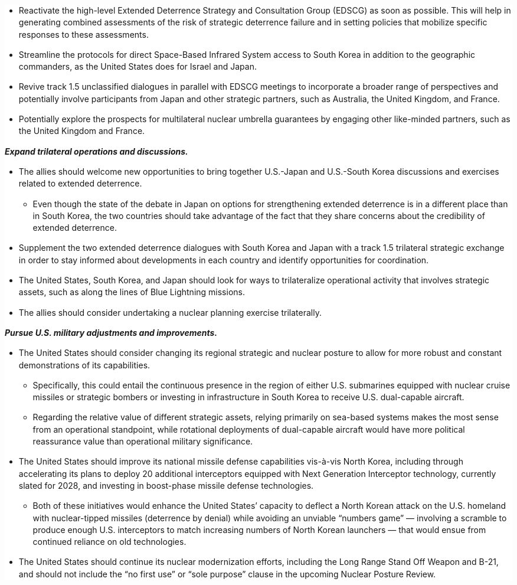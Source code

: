   - Reactivate the high-level Extended Deterrence Strategy and Consultation Group (EDSCG) as soon as possible. This will help in generating combined assessments of the risk of strategic deterrence failure and in setting policies that mobilize specific responses to these assessments.

  - Streamline the protocols for direct Space-Based Infrared System access to South Korea in addition to the geographic commanders, as the United States does for Israel and Japan.

  - Revive track 1.5 unclassified dialogues in parallel with EDSCG meetings to incorporate a broader range of perspectives and potentially involve participants from Japan and other strategic partners, such as Australia, the United Kingdom, and France.

  - Potentially explore the prospects for multilateral nuclear umbrella guarantees by engaging other like-minded partners, such as the United Kingdom and France.

___Expand trilateral operations and discussions.___

- The allies should welcome new opportunities to bring together U.S.-Japan and U.S.-South Korea discussions and exercises related to extended deterrence.

  - Even though the state of the debate in Japan on options for strengthening extended deterrence is in a different place than in South Korea, the two countries should take advantage of the fact that they share concerns about the credibility of extended deterrence.

- Supplement the two extended deterrence dialogues with South Korea and Japan with a track 1.5 trilateral strategic exchange in order to stay informed about developments in each country and identify opportunities for coordination.

- The United States, South Korea, and Japan should look for ways to trilateralize operational activity that involves strategic assets, such as along the lines of Blue Lightning missions.

- The allies should consider undertaking a nuclear planning exercise trilaterally.

___Pursue U.S. military adjustments and improvements.___

- The United States should consider changing its regional strategic and nuclear posture to allow for more robust and constant demonstrations of its capabilities.

  - Specifically, this could entail the continuous presence in the region of either U.S. submarines equipped with nuclear cruise missiles or strategic bombers or investing in infrastructure in South Korea to receive U.S. dual-capable aircraft.

  - Regarding the relative value of different strategic assets, relying primarily on sea-based systems makes the most sense from an operational standpoint, while rotational deployments of dual-capable aircraft would have more political reassurance value than operational military significance.

- The United States should improve its national missile defense capabilities vis-à-vis North Korea, including through accelerating its plans to deploy 20 additional interceptors equipped with Next Generation Interceptor technology, currently slated for 2028, and investing in boost-phase missile defense technologies.

  - Both of these initiatives would enhance the United States’ capacity to deflect a North Korean attack on the U.S. homeland with nuclear-tipped missiles (deterrence by denial) while avoiding an unviable “numbers game” — involving a scramble to produce enough U.S. interceptors to match increasing numbers of North Korean launchers — that would ensue from continued reliance on old technologies.

- The United States should continue its nuclear modernization efforts, including the Long Range Stand Off Weapon and B-21, and should not include the “no first use” or “sole purpose” clause in the upcoming Nuclear Posture Review.
